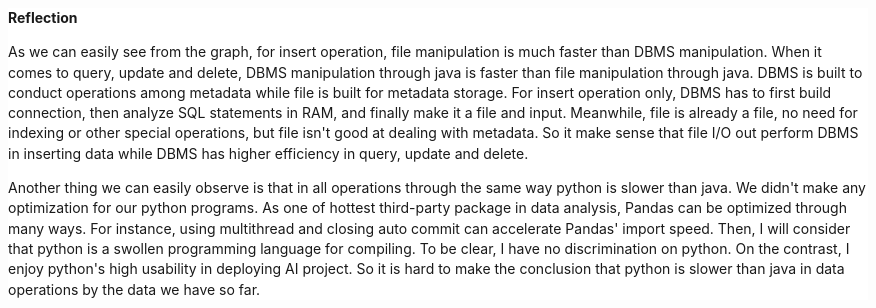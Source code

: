 
   **Reflection**

   As we can easily see from the graph, for insert operation, file manipulation is much faster than DBMS manipulation. When it comes to query, update and delete, DBMS manipulation through java is faster than file manipulation through java. DBMS is built to conduct operations among metadata while file is built for metadata storage. For insert operation only, DBMS has to first build connection, then analyze SQL  statements in RAM, and finally make it a file and input. Meanwhile, file is already a file, no need for indexing or other special operations, but file isn't good at dealing with metadata. So it make sense that file I/O out perform DBMS in inserting data while DBMS has higher efficiency in query, update and delete. 

   Another thing we can easily observe is that in all operations through the same way python is slower than java. We didn't make any optimization for our python programs. As one of hottest third-party package in data analysis, Pandas can be optimized through many ways. For instance, using multithread and closing auto commit can accelerate Pandas' import speed. Then, I will consider that python is a swollen programming language for compiling. To be clear, I have no discrimination on python. On the contrast, I enjoy python's high usability in deploying AI project. So it is hard to make the conclusion that python is slower than java in data operations by the data we have so far.

